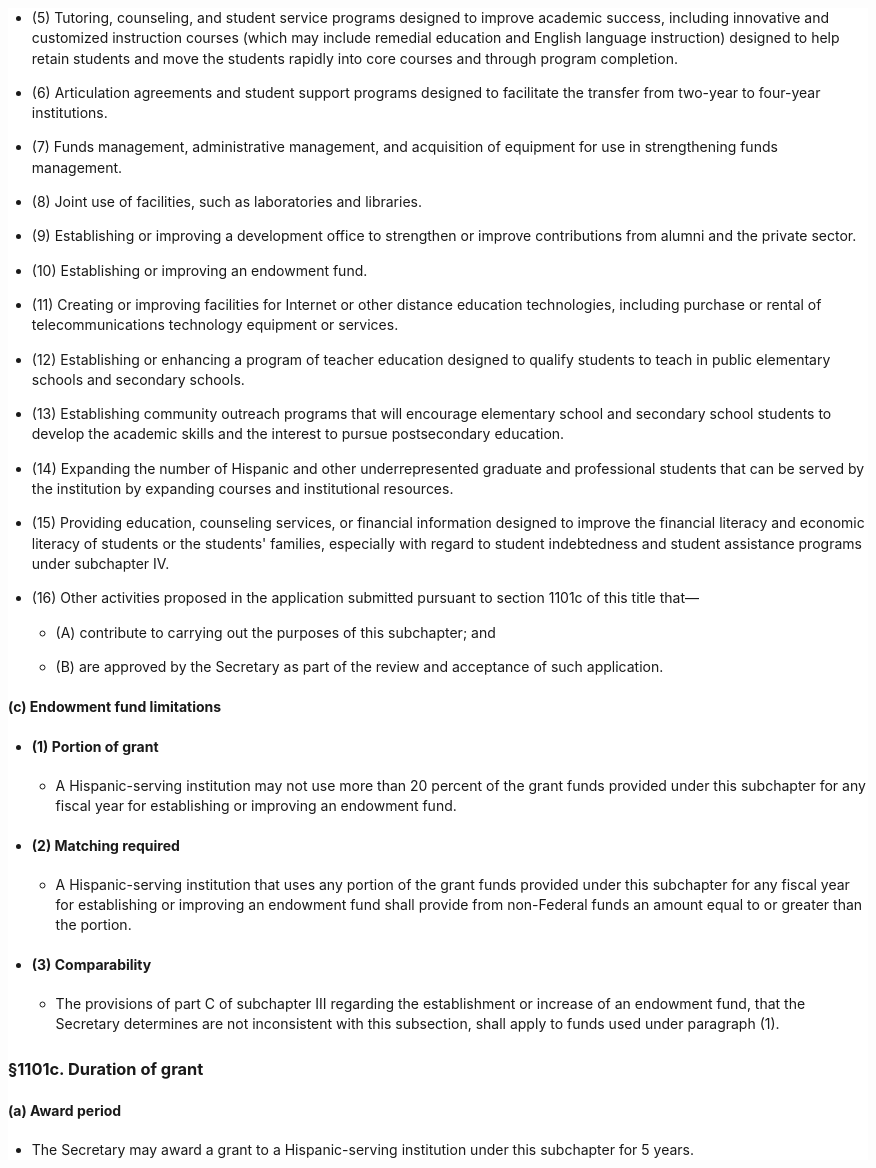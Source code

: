   * (5) Tutoring, counseling, and student service programs designed to improve academic success, including innovative and customized instruction courses (which may include remedial education and English language instruction) designed to help retain students and move the students rapidly into core courses and through program completion.

  * (6) Articulation agreements and student support programs designed to facilitate the transfer from two-year to four-year institutions.

  * (7) Funds management, administrative management, and acquisition of equipment for use in strengthening funds management.

  * (8) Joint use of facilities, such as laboratories and libraries.

  * (9) Establishing or improving a development office to strengthen or improve contributions from alumni and the private sector.

  * (10) Establishing or improving an endowment fund.

  * (11) Creating or improving facilities for Internet or other distance education technologies, including purchase or rental of telecommunications technology equipment or services.

  * (12) Establishing or enhancing a program of teacher education designed to qualify students to teach in public elementary schools and secondary schools.

  * (13) Establishing community outreach programs that will encourage elementary school and secondary school students to develop the academic skills and the interest to pursue postsecondary education.

  * (14) Expanding the number of Hispanic and other underrepresented graduate and professional students that can be served by the institution by expanding courses and institutional resources.

  * (15) Providing education, counseling services, or financial information designed to improve the financial literacy and economic literacy of students or the students' families, especially with regard to student indebtedness and student assistance programs under subchapter IV.

  * (16) Other activities proposed in the application submitted pursuant to section 1101c of this title that—

    * (A) contribute to carrying out the purposes of this subchapter; and

    * (B) are approved by the Secretary as part of the review and acceptance of such application.

#### (c) Endowment fund limitations
* #### (1) Portion of grant
  * A Hispanic-serving institution may not use more than 20 percent of the grant funds provided under this subchapter for any fiscal year for establishing or improving an endowment fund.

* #### (2) Matching required
  * A Hispanic-serving institution that uses any portion of the grant funds provided under this subchapter for any fiscal year for establishing or improving an endowment fund shall provide from non-Federal funds an amount equal to or greater than the portion.

* #### (3) Comparability
  * The provisions of part C of subchapter III regarding the establishment or increase of an endowment fund, that the Secretary determines are not inconsistent with this subsection, shall apply to funds used under paragraph (1).

### §1101c. Duration of grant
#### (a) Award period
* The Secretary may award a grant to a Hispanic-serving institution under this subchapter for 5 years.
